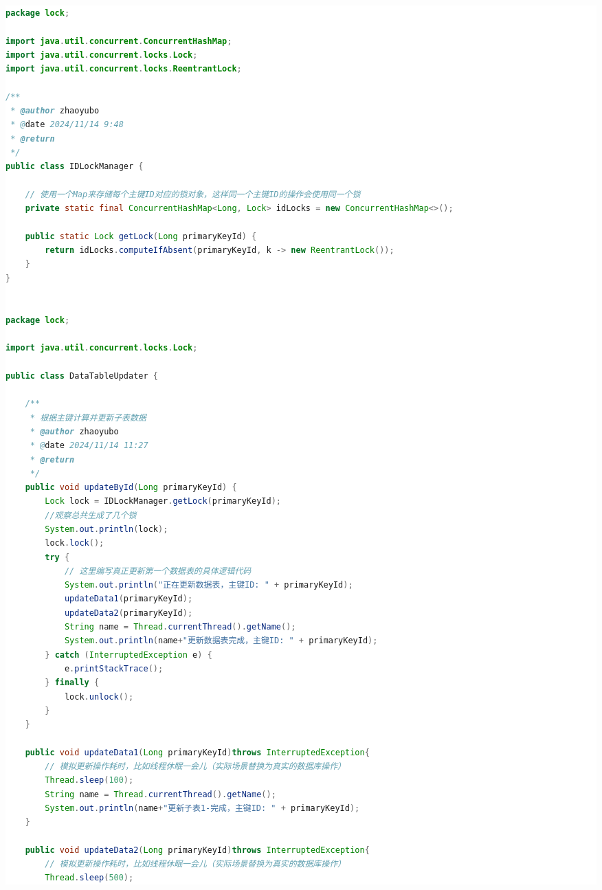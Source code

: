 ```java
package lock;

import java.util.concurrent.ConcurrentHashMap;
import java.util.concurrent.locks.Lock;
import java.util.concurrent.locks.ReentrantLock;

/**
 * @author zhaoyubo
 * @date 2024/11/14 9:48
 * @return 
 */
public class IDLockManager {

    // 使用一个Map来存储每个主键ID对应的锁对象，这样同一个主键ID的操作会使用同一个锁
    private static final ConcurrentHashMap<Long, Lock> idLocks = new ConcurrentHashMap<>();

    public static Lock getLock(Long primaryKeyId) {
        return idLocks.computeIfAbsent(primaryKeyId, k -> new ReentrantLock());
    }
}


package lock;

import java.util.concurrent.locks.Lock;

public class DataTableUpdater {

    /**
     * 根据主键计算并更新子表数据
     * @author zhaoyubo
     * @date 2024/11/14 11:27
     * @return 
     */
    public void updateById(Long primaryKeyId) {
        Lock lock = IDLockManager.getLock(primaryKeyId);
        //观察总共生成了几个锁
        System.out.println(lock);
        lock.lock();
        try {
            // 这里编写真正更新第一个数据表的具体逻辑代码
            System.out.println("正在更新数据表，主键ID: " + primaryKeyId);
            updateData1(primaryKeyId);
            updateData2(primaryKeyId);
            String name = Thread.currentThread().getName();
            System.out.println(name+"更新数据表完成，主键ID: " + primaryKeyId);
        } catch (InterruptedException e) {
            e.printStackTrace();
        } finally {
            lock.unlock();
        }
    }

    public void updateData1(Long primaryKeyId)throws InterruptedException{
        // 模拟更新操作耗时，比如线程休眠一会儿（实际场景替换为真实的数据库操作）
        Thread.sleep(100);
        String name = Thread.currentThread().getName();
        System.out.println(name+"更新子表1-完成，主键ID: " + primaryKeyId);
    }

    public void updateData2(Long primaryKeyId)throws InterruptedException{
        // 模拟更新操作耗时，比如线程休眠一会儿（实际场景替换为真实的数据库操作）
        Thread.sleep(500);
```